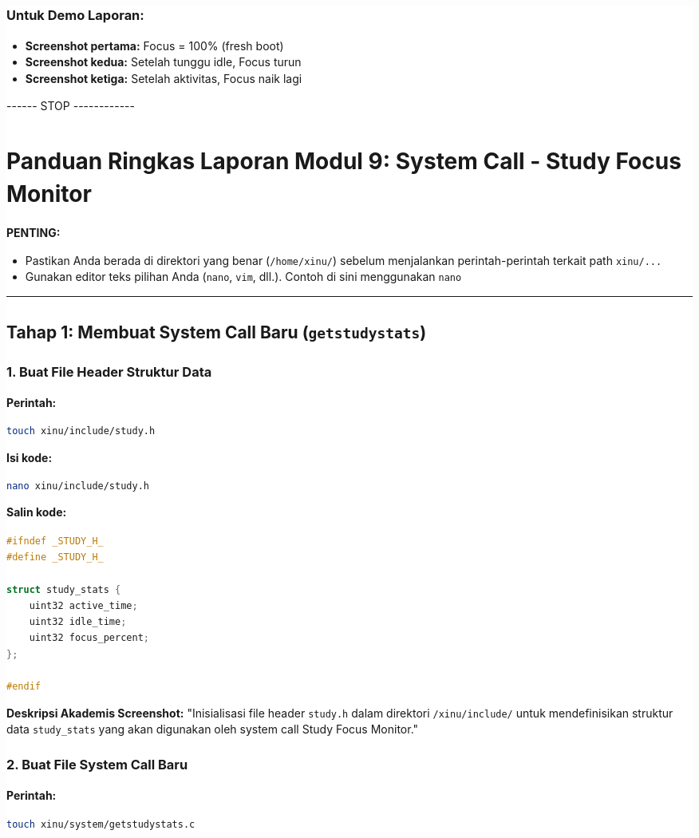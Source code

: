 ### Untuk Demo Laporan:
- **Screenshot pertama:** Focus = 100% (fresh boot)
- **Screenshot kedua:** Setelah tunggu idle, Focus turun
- **Screenshot ketiga:** Setelah aktivitas, Focus naik lagi



------ STOP ------------




# Panduan Ringkas Laporan Modul 9: System Call - Study Focus Monitor

**PENTING:**
- Pastikan Anda berada di direktori yang benar (`/home/xinu/`) sebelum menjalankan perintah-perintah terkait path `xinu/...`
- Gunakan editor teks pilihan Anda (`nano`, `vim`, dll.). Contoh di sini menggunakan `nano`

---

## Tahap 1: Membuat System Call Baru (`getstudystats`)

### 1. Buat File Header Struktur Data
**Perintah:**
```bash
touch xinu/include/study.h
```

**Isi kode:**
```bash
nano xinu/include/study.h
```

**Salin kode:**
```c
#ifndef _STUDY_H_
#define _STUDY_H_

struct study_stats {
    uint32 active_time;
    uint32 idle_time;
    uint32 focus_percent;
};

#endif
```

**Deskripsi Akademis Screenshot:** "Inisialisasi file header `study.h` dalam direktori `/xinu/include/` untuk mendefinisikan struktur data `study_stats` yang akan digunakan oleh system call Study Focus Monitor."

### 2. Buat File System Call Baru
**Perintah:**
```bash
touch xinu/system/getstudystats.c
```
